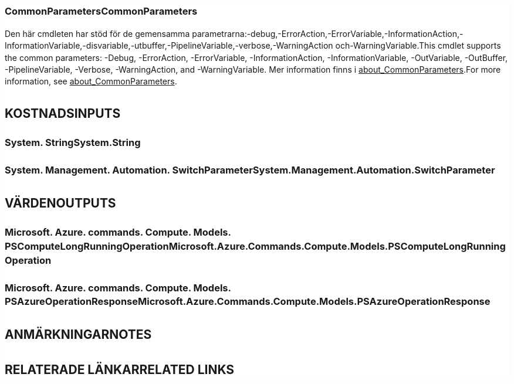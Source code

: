 ### <span data-ttu-id="3cc4c-135">CommonParameters</span><span class="sxs-lookup"><span data-stu-id="3cc4c-135">CommonParameters</span></span>
<span data-ttu-id="3cc4c-136">Den här cmdleten har stöd för de gemensamma parametrarna:-debug,-ErrorAction,-ErrorVariable,-InformationAction,-InformationVariable,-disvariable,-utbuffer,-PipelineVariable,-verbose,-WarningAction och-WarningVariable.</span><span class="sxs-lookup"><span data-stu-id="3cc4c-136">This cmdlet supports the common parameters: -Debug, -ErrorAction, -ErrorVariable, -InformationAction, -InformationVariable, -OutVariable, -OutBuffer, -PipelineVariable, -Verbose, -WarningAction, and -WarningVariable.</span></span> <span data-ttu-id="3cc4c-137">Mer information finns i [about_CommonParameters](http://go.microsoft.com/fwlink/?LinkID=113216).</span><span class="sxs-lookup"><span data-stu-id="3cc4c-137">For more information, see [about_CommonParameters](http://go.microsoft.com/fwlink/?LinkID=113216).</span></span>

## <span data-ttu-id="3cc4c-138">KOSTNADS</span><span class="sxs-lookup"><span data-stu-id="3cc4c-138">INPUTS</span></span>

### <span data-ttu-id="3cc4c-139">System. String</span><span class="sxs-lookup"><span data-stu-id="3cc4c-139">System.String</span></span>

### <span data-ttu-id="3cc4c-140">System. Management. Automation. SwitchParameter</span><span class="sxs-lookup"><span data-stu-id="3cc4c-140">System.Management.Automation.SwitchParameter</span></span>

## <span data-ttu-id="3cc4c-141">VÄRDEN</span><span class="sxs-lookup"><span data-stu-id="3cc4c-141">OUTPUTS</span></span>

### <span data-ttu-id="3cc4c-142">Microsoft. Azure. commands. Compute. Models. PSComputeLongRunningOperation</span><span class="sxs-lookup"><span data-stu-id="3cc4c-142">Microsoft.Azure.Commands.Compute.Models.PSComputeLongRunningOperation</span></span>

### <span data-ttu-id="3cc4c-143">Microsoft. Azure. commands. Compute. Models. PSAzureOperationResponse</span><span class="sxs-lookup"><span data-stu-id="3cc4c-143">Microsoft.Azure.Commands.Compute.Models.PSAzureOperationResponse</span></span>

## <span data-ttu-id="3cc4c-144">ANMÄRKNINGAR</span><span class="sxs-lookup"><span data-stu-id="3cc4c-144">NOTES</span></span>

## <span data-ttu-id="3cc4c-145">RELATERADE LÄNKAR</span><span class="sxs-lookup"><span data-stu-id="3cc4c-145">RELATED LINKS</span></span>
